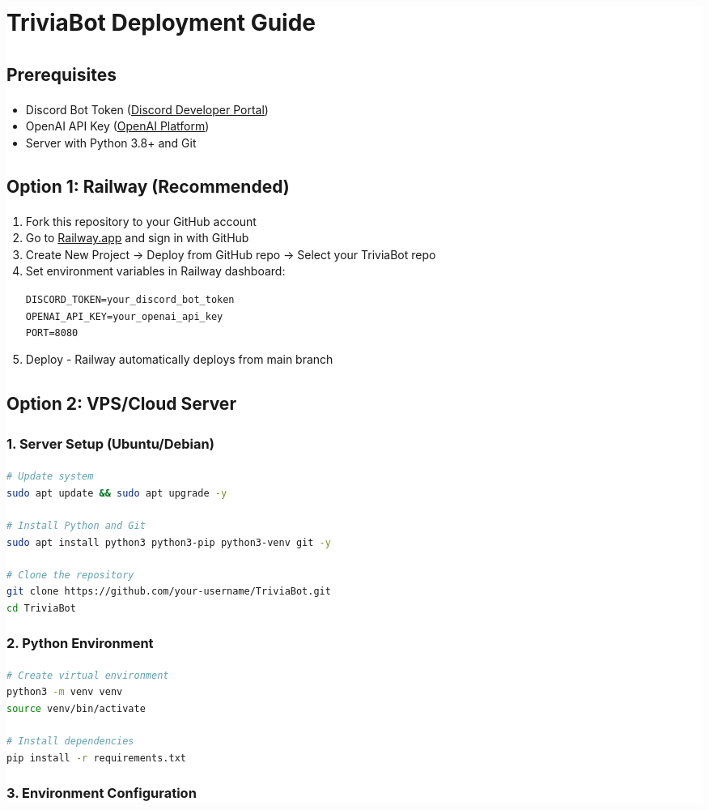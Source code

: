 # TriviaBot Deployment Guide

## Prerequisites

- Discord Bot Token ([Discord Developer Portal](https://discord.com/developers/applications))
- OpenAI API Key ([OpenAI Platform](https://platform.openai.com/api-keys))
- Server with Python 3.8+ and Git

## Option 1: Railway (Recommended)

1. Fork this repository to your GitHub account
2. Go to [Railway.app](https://railway.app) and sign in with GitHub
3. Create New Project → Deploy from GitHub repo → Select your TriviaBot repo
4. Set environment variables in Railway dashboard:
   ```
   DISCORD_TOKEN=your_discord_bot_token
   OPENAI_API_KEY=your_openai_api_key
   PORT=8080
   ```
5. Deploy - Railway automatically deploys from main branch

## Option 2: VPS/Cloud Server

### 1. Server Setup (Ubuntu/Debian)

```bash
# Update system
sudo apt update && sudo apt upgrade -y

# Install Python and Git
sudo apt install python3 python3-pip python3-venv git -y

# Clone the repository
git clone https://github.com/your-username/TriviaBot.git
cd TriviaBot
```

### 2. Python Environment

```bash
# Create virtual environment
python3 -m venv venv
source venv/bin/activate

# Install dependencies
pip install -r requirements.txt
```

### 3. Environment Configuration
